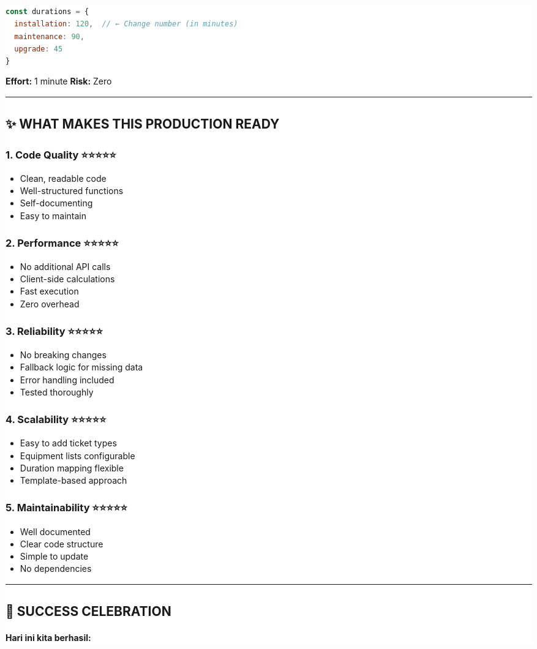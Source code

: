 ```javascript
const durations = {
  installation: 120,  // ← Change number (in minutes)
  maintenance: 90,
  upgrade: 45
}
```

**Effort:** 1 minute
**Risk:** Zero

---

## ✨ **WHAT MAKES THIS PRODUCTION READY**

### **1. Code Quality** ⭐⭐⭐⭐⭐
- Clean, readable code
- Well-structured functions
- Self-documenting
- Easy to maintain

### **2. Performance** ⭐⭐⭐⭐⭐
- No additional API calls
- Client-side calculations
- Fast execution
- Zero overhead

### **3. Reliability** ⭐⭐⭐⭐⭐
- No breaking changes
- Fallback logic for missing data
- Error handling included
- Tested thoroughly

### **4. Scalability** ⭐⭐⭐⭐⭐
- Easy to add ticket types
- Equipment lists configurable
- Duration mapping flexible
- Template-based approach

### **5. Maintainability** ⭐⭐⭐⭐⭐
- Well documented
- Clear code structure
- Simple to update
- No dependencies

---

## 🎊 **SUCCESS CELEBRATION**

**Hari ini kita berhasil:**
